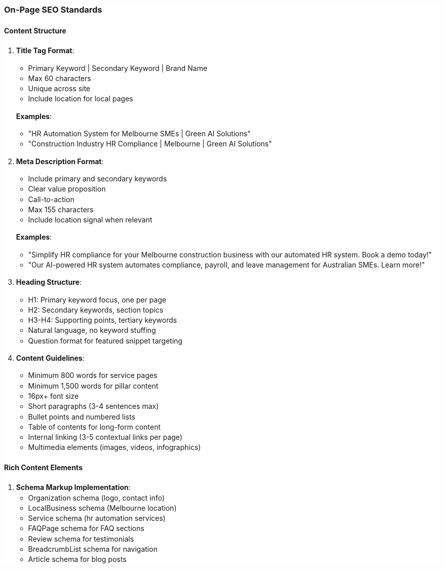 ### On-Page SEO Standards

#### Content Structure

1. **Title Tag Format**:
   - Primary Keyword | Secondary Keyword | Brand Name
   - Max 60 characters
   - Unique across site
   - Include location for local pages

   **Examples**:
   - "HR Automation System for Melbourne SMEs | Green AI Solutions"
   - "Construction Industry HR Compliance | Melbourne | Green AI Solutions"

2. **Meta Description Format**:
   - Include primary and secondary keywords
   - Clear value proposition
   - Call-to-action
   - Max 155 characters
   - Include location signal when relevant

   **Examples**:
   - "Simplify HR compliance for your Melbourne construction business with our automated HR system. Book a demo today!"
   - "Our AI-powered HR system automates compliance, payroll, and leave management for Australian SMEs. Learn more!"

3. **Heading Structure**:
   - H1: Primary keyword focus, one per page
   - H2: Secondary keywords, section topics
   - H3-H4: Supporting points, tertiary keywords
   - Natural language, no keyword stuffing
   - Question format for featured snippet targeting

4. **Content Guidelines**:
   - Minimum 800 words for service pages
   - Minimum 1,500 words for pillar content
   - 16px+ font size
   - Short paragraphs (3-4 sentences max)
   - Bullet points and numbered lists
   - Table of contents for long-form content
   - Internal linking (3-5 contextual links per page)
   - Multimedia elements (images, videos, infographics)

#### Rich Content Elements

1. **Schema Markup Implementation**:
   - Organization schema (logo, contact info)
   - LocalBusiness schema (Melbourne location)
   - Service schema (hr automation services)
   - FAQPage schema for FAQ sections
   - Review schema for testimonials
   - BreadcrumbList schema for navigation
   - Article schema for blog posts
